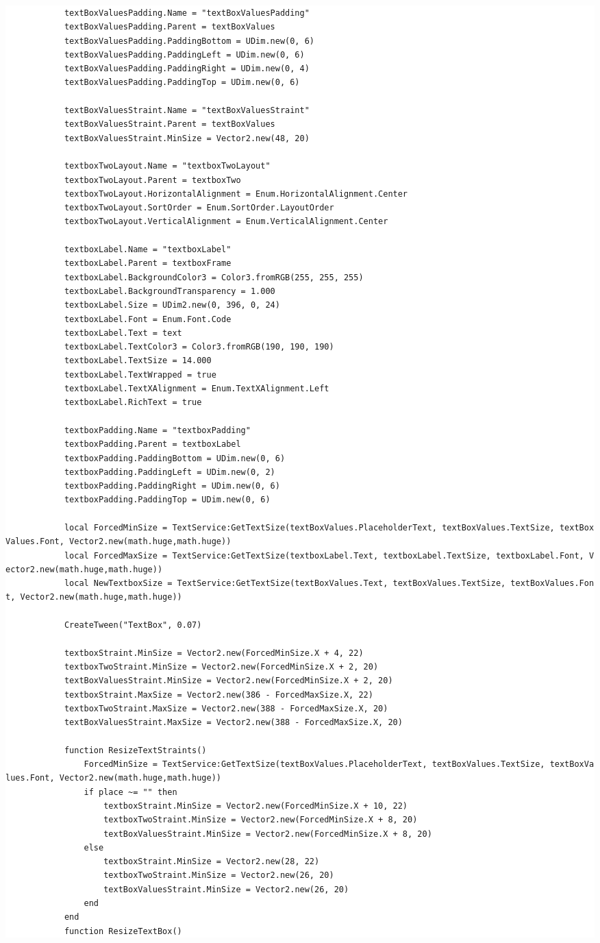                 textBoxValuesPadding.Name = "textBoxValuesPadding"
                textBoxValuesPadding.Parent = textBoxValues
                textBoxValuesPadding.PaddingBottom = UDim.new(0, 6)
                textBoxValuesPadding.PaddingLeft = UDim.new(0, 6)
                textBoxValuesPadding.PaddingRight = UDim.new(0, 4)
                textBoxValuesPadding.PaddingTop = UDim.new(0, 6)
    
                textBoxValuesStraint.Name = "textBoxValuesStraint"
                textBoxValuesStraint.Parent = textBoxValues
                textBoxValuesStraint.MinSize = Vector2.new(48, 20)
    
                textboxTwoLayout.Name = "textboxTwoLayout"
                textboxTwoLayout.Parent = textboxTwo
                textboxTwoLayout.HorizontalAlignment = Enum.HorizontalAlignment.Center
                textboxTwoLayout.SortOrder = Enum.SortOrder.LayoutOrder
                textboxTwoLayout.VerticalAlignment = Enum.VerticalAlignment.Center
    
                textboxLabel.Name = "textboxLabel"
                textboxLabel.Parent = textboxFrame
                textboxLabel.BackgroundColor3 = Color3.fromRGB(255, 255, 255)
                textboxLabel.BackgroundTransparency = 1.000
                textboxLabel.Size = UDim2.new(0, 396, 0, 24)
                textboxLabel.Font = Enum.Font.Code
                textboxLabel.Text = text
                textboxLabel.TextColor3 = Color3.fromRGB(190, 190, 190)
                textboxLabel.TextSize = 14.000
                textboxLabel.TextWrapped = true
                textboxLabel.TextXAlignment = Enum.TextXAlignment.Left
                textboxLabel.RichText = true
    
                textboxPadding.Name = "textboxPadding"
                textboxPadding.Parent = textboxLabel
                textboxPadding.PaddingBottom = UDim.new(0, 6)
                textboxPadding.PaddingLeft = UDim.new(0, 2)
                textboxPadding.PaddingRight = UDim.new(0, 6)
                textboxPadding.PaddingTop = UDim.new(0, 6)
    
                local ForcedMinSize = TextService:GetTextSize(textBoxValues.PlaceholderText, textBoxValues.TextSize, textBoxValues.Font, Vector2.new(math.huge,math.huge))
                local ForcedMaxSize = TextService:GetTextSize(textboxLabel.Text, textboxLabel.TextSize, textboxLabel.Font, Vector2.new(math.huge,math.huge))
                local NewTextboxSize = TextService:GetTextSize(textBoxValues.Text, textBoxValues.TextSize, textBoxValues.Font, Vector2.new(math.huge,math.huge))

                CreateTween("TextBox", 0.07)

                textboxStraint.MinSize = Vector2.new(ForcedMinSize.X + 4, 22)
                textboxTwoStraint.MinSize = Vector2.new(ForcedMinSize.X + 2, 20)
                textBoxValuesStraint.MinSize = Vector2.new(ForcedMinSize.X + 2, 20)
                textboxStraint.MaxSize = Vector2.new(386 - ForcedMaxSize.X, 22)
                textboxTwoStraint.MaxSize = Vector2.new(388 - ForcedMaxSize.X, 20)
                textBoxValuesStraint.MaxSize = Vector2.new(388 - ForcedMaxSize.X, 20)
                
                function ResizeTextStraints()
                    ForcedMinSize = TextService:GetTextSize(textBoxValues.PlaceholderText, textBoxValues.TextSize, textBoxValues.Font, Vector2.new(math.huge,math.huge))
                    if place ~= "" then
                        textboxStraint.MinSize = Vector2.new(ForcedMinSize.X + 10, 22)
                        textboxTwoStraint.MinSize = Vector2.new(ForcedMinSize.X + 8, 20)
                        textBoxValuesStraint.MinSize = Vector2.new(ForcedMinSize.X + 8, 20)
                    else
                        textboxStraint.MinSize = Vector2.new(28, 22)
                        textboxTwoStraint.MinSize = Vector2.new(26, 20)
                        textBoxValuesStraint.MinSize = Vector2.new(26, 20)
                    end
                end
                function ResizeTextBox()